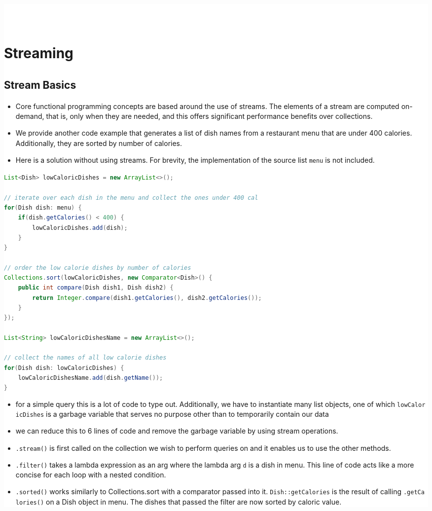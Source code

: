 
<br><br/>

# Streaming

## Stream Basics
- Core functional programming concepts are based around the use of streams. The elements of a stream are computed on-demand, that is, only when they are needed, and this offers significant performance benefits over collections.

- We provide another code example that generates a list of dish names from a restaurant menu that are under 400 calories. Additionally, they are sorted by number of calories.

- Here is a solution without using streams. For brevity, the implementation of the source list `menu` is not included.

```Java
List<Dish> lowCaloricDishes = new ArrayList<>();

// iterate over each dish in the menu and collect the ones under 400 cal
for(Dish dish: menu) {
    if(dish.getCalories() < 400) { 
        lowCaloricDishes.add(dish);
    }
} 

// order the low calorie dishes by number of calories
Collections.sort(lowCaloricDishes, new Comparator<Dish>() { 
    public int compare(Dish dish1, Dish dish2) {
        return Integer.compare(dish1.getCalories(), dish2.getCalories());
    }
}); 

List<String> lowCaloricDishesName = new ArrayList<>();

// collect the names of all low calorie dishes
for(Dish dish: lowCaloricDishes) {
    lowCaloricDishesName.add(dish.getName()); 
}
```

- for a simple query this is a lot of code to type out. Additionally, we have to instantiate many list objects, one of which `lowCaloricDishes` is a garbage variable that serves no purpose other than to temporarily contain our data

- we can reduce this to 6 lines of code and remove the garbage variable by using stream operations.

- `.stream()` is first called on the collection we wish to perform queries on and it enables us to use the other methods.

- `.filter()` takes a lambda expression as an arg where the lambda arg `d` is a dish in menu. This line of code acts like a more concise for each loop with a nested condition.

- `.sorted()` works similarly to Collections.sort with a comparator passed into it. `Dish::getCalories` is the result of calling `.getCalories()` on a Dish object in menu. The dishes that passed the filter are now sorted by caloric value.
